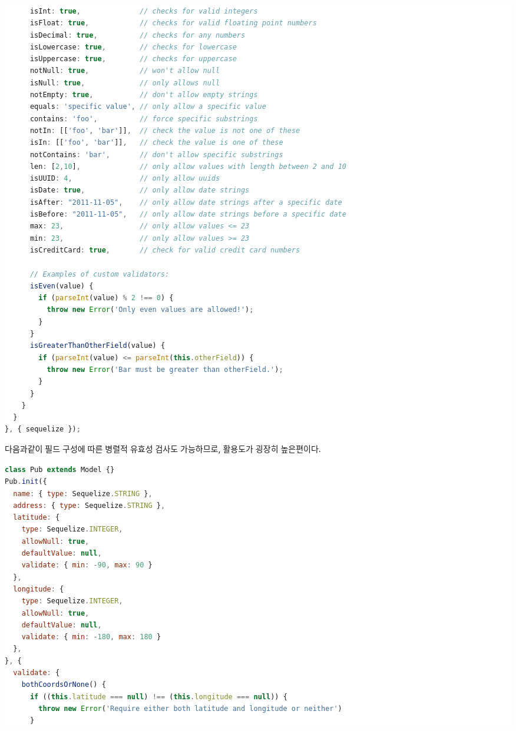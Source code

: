 ```javascript
      isInt: true,              // checks for valid integers
      isFloat: true,            // checks for valid floating point numbers
      isDecimal: true,          // checks for any numbers
      isLowercase: true,        // checks for lowercase
      isUppercase: true,        // checks for uppercase
      notNull: true,            // won't allow null
      isNull: true,             // only allows null
      notEmpty: true,           // don't allow empty strings
      equals: 'specific value', // only allow a specific value
      contains: 'foo',          // force specific substrings
      notIn: [['foo', 'bar']],  // check the value is not one of these
      isIn: [['foo', 'bar']],   // check the value is one of these
      notContains: 'bar',       // don't allow specific substrings
      len: [2,10],              // only allow values with length between 2 and 10
      isUUID: 4,                // only allow uuids
      isDate: true,             // only allow date strings
      isAfter: "2011-11-05",    // only allow date strings after a specific date
      isBefore: "2011-11-05",   // only allow date strings before a specific date
      max: 23,                  // only allow values <= 23
      min: 23,                  // only allow values >= 23
      isCreditCard: true,       // check for valid credit card numbers

      // Examples of custom validators:
      isEven(value) {
        if (parseInt(value) % 2 !== 0) {
          throw new Error('Only even values are allowed!');
        }
      }
      isGreaterThanOtherField(value) {
        if (parseInt(value) <= parseInt(this.otherField)) {
          throw new Error('Bar must be greater than otherField.');
        }
      }
    }
  }
}, { sequelize });
```



다음과같이 필드 구성에 따른 병렬적 유효성 검사도 가능하므로, 활용도가 굉장히 높은편이다.

```javascript
class Pub extends Model {}
Pub.init({
  name: { type: Sequelize.STRING },
  address: { type: Sequelize.STRING },
  latitude: {
    type: Sequelize.INTEGER,
    allowNull: true,
    defaultValue: null,
    validate: { min: -90, max: 90 }
  },
  longitude: {
    type: Sequelize.INTEGER,
    allowNull: true,
    defaultValue: null,
    validate: { min: -180, max: 180 }
  },
}, {
  validate: {
    bothCoordsOrNone() {
      if ((this.latitude === null) !== (this.longitude === null)) {
        throw new Error('Require either both latitude and longitude or neither')
      }
```